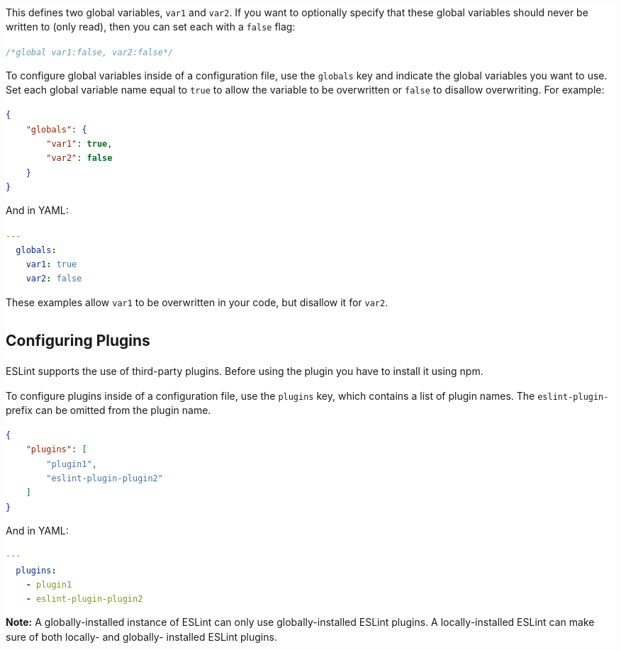 This defines two global variables, `var1` and `var2`. If you want to optionally specify that these global variables should never be written to (only read), then you can set each with a `false` flag:

```js
/*global var1:false, var2:false*/
```

To configure global variables inside of a configuration file, use the `globals` key and indicate the global variables you want to use. Set each global variable name equal to `true` to allow the variable to be overwritten or `false` to disallow overwriting. For example:

```json
{
    "globals": {
        "var1": true,
        "var2": false
    }
}
```

And in YAML:

```yaml
---
  globals:
    var1: true
    var2: false
```

These examples allow `var1` to be overwritten in your code, but disallow it for `var2`.

## Configuring Plugins

ESLint supports the use of third-party plugins. Before using the plugin you have to install it using npm.

To configure plugins inside of a configuration file, use the `plugins` key, which contains a list of plugin names. The `eslint-plugin-` prefix can be omitted from the plugin name.

```json
{
    "plugins": [
        "plugin1",
        "eslint-plugin-plugin2"
    ]
}
```

And in YAML:

```yaml
---
  plugins:
    - plugin1
    - eslint-plugin-plugin2
```

**Note:** A globally-installed instance of ESLint can only use globally-installed ESLint plugins. A locally-installed ESLint can make sure of both locally- and globally- installed ESLint plugins.
